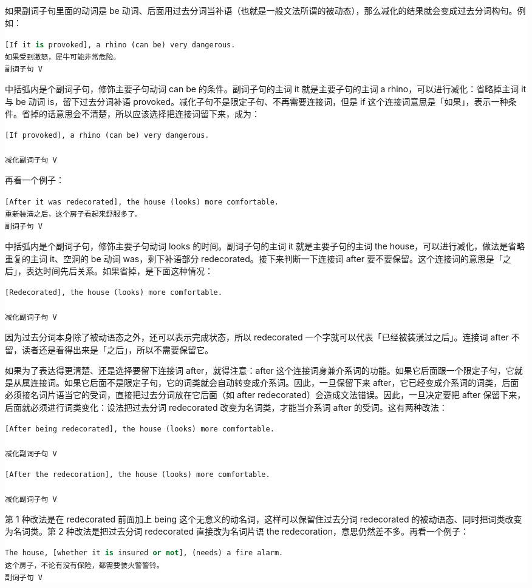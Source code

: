 如果副词⼦句⾥⾯的动词是 be 动词、后⾯⽤过去分词当补语（也就是⼀般⽂法所谓的被动态），那么减化的结果就会变成过去分词构句。例如：

```e
[If it is provoked], a rhino (can be) very dangerous.
如果受到激怒，犀⽜可能⾮常危险。
副词⼦句 V
```

中括弧内是个副词⼦句，修饰主要⼦句动词 can be 的条件。副词⼦句的主词 it 就是主要⼦句的主词 a rhino，可以进⾏减化：省略掉主词 it 与 be 动词 is，留下过去分词补语 provoked。减化⼦句不是限定⼦句、不再需要连接词，但是 if 这个连接词意思是「如果」，表示⼀种条件。省掉的话意思会不清楚，所以应该选择把连接词留下来，成为：

```e
[If provoked], a rhino (can be) very dangerous.

减化副词⼦句 V
```

再看⼀个例⼦：

```e
[After it was redecorated], the house (looks) more comfortable.
重新装潢之后，这个房⼦看起来舒服多了。
副词⼦句 V
```

中括弧内是个副词⼦句，修饰主要⼦句动词 looks 的时间。副词⼦句的主词 it 就是主要⼦句的主词 the house，可以进⾏减化，做法是省略重复的主词 it、空洞的 be 动词 was，剩下补语部分 redecorated。接下来判断⼀下连接词 after 要不要保留。这个连接词的意思是「之后」，表达时间先后关系。如果省掉，是下⾯这种情况：

```e
[Redecorated], the house (looks) more comfortable.

减化副词⼦句 V
```

因为过去分词本身除了被动语态之外，还可以表示完成状态，所以 redecorated ⼀个字就可以代表「已经被装潢过之后」。连接词 after 不留，读者还是看得出来是「之后」，所以不需要保留它。

如果为了表达得更清楚、还是选择要留下连接词 after，就得注意：after 这个连接词身兼介系词的功能。如果它后⾯跟⼀个限定⼦句，它就是从属连接词。如果它后⾯不是限定⼦句，它的词类就会⾃动转变成介系词。因此，⼀旦保留下来 after，它已经变成介系词的词类，后⾯必须接名词⽚语当它的受词，直接把过去分词放在它后⾯（如 after redecorated）会造成⽂法错误。因此，⼀旦决定要把 after 保留下来，后⾯就必须进⾏词类变化：设法把过去分词 redecorated 改变为名词类，才能当介系词 after 的受词。这有两种改法：

```e
[After being redecorated], the house (looks) more comfortable.

减化副词⼦句 V
```

```e
[After the redecoration], the house (looks) more comfortable.

减化副词⼦句 V
```

第 1 种改法是在 redecorated 前⾯加上 being 这个⽆意义的动名词，这样可以保留住过去分词 redecorated 的被动语态、同时把词类改变为名词类。第 2 种改法是把过去分词 redecorated 直接改为名词⽚语 the redecoration，意思仍然差不多。再看⼀个例⼦：

```e
The house, [whether it is insured or not], (needs) a fire alarm.
这个房⼦，不论有没有保险，都需要装⽕警警铃。
副词⼦句 V
```
